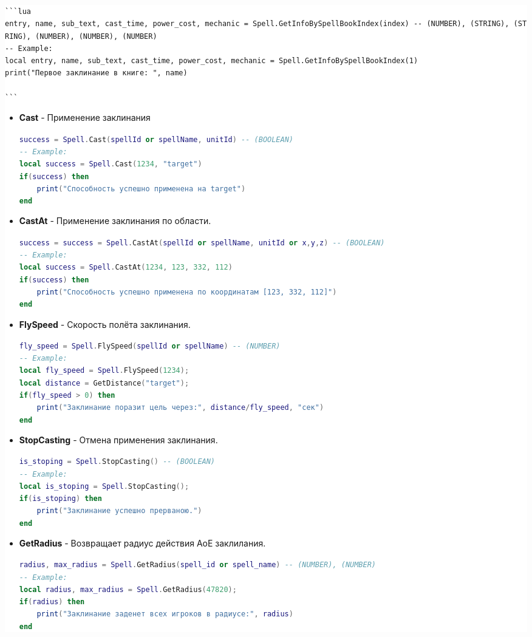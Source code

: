     ```lua 
    entry, name, sub_text, cast_time, power_cost, mechanic = Spell.GetInfoBySpellBookIndex(index) -- (NUMBER), (STRING), (STRING), (NUMBER), (NUMBER), (NUMBER)
    -- Example:
    local entry, name, sub_text, cast_time, power_cost, mechanic = Spell.GetInfoBySpellBookIndex(1)
    print("Первое заклинание в книге: ", name)

    ```

- **Cast** - Применение заклинания
    ```lua 
    success = Spell.Cast(spellId or spellName, unitId) -- (BOOLEAN)
    -- Example:
    local success = Spell.Cast(1234, "target")
    if(success) then
        print("Способность успешно применена на target")
    end
    ```

- **CastAt** - Применение заклинания по области.
    ```lua 
    success = success = Spell.CastAt(spellId or spellName, unitId or x,y,z) -- (BOOLEAN)
    -- Example:
    local success = Spell.CastAt(1234, 123, 332, 112)
    if(success) then
        print("Способность успешно применена по координатам [123, 332, 112]")
    end
    ```

- **FlySpeed** - Скорость полёта заклинания.
    ```lua 
    fly_speed = Spell.FlySpeed(spellId or spellName) -- (NUMBER)
    -- Example:
    local fly_speed = Spell.FlySpeed(1234);
    local distance = GetDistance("target");
    if(fly_speed > 0) then
        print("Заклинание поразит цель через:", distance/fly_speed, "сек")
    end
    ```
- **StopCasting** - Отмена применения заклинания.
    ```lua 
    is_stoping = Spell.StopCasting() -- (BOOLEAN)
    -- Example:
    local is_stoping = Spell.StopCasting();
    if(is_stoping) then
        print("Заклинание успешно прерваною.")
    end
    ```
- **GetRadius** - Возвращает радиус действия АоЕ заклилания.
    ```lua 
    radius, max_radius = Spell.GetRadius(spell_id or spell_name) -- (NUMBER), (NUMBER)
    -- Example:
    local radius, max_radius = Spell.GetRadius(47820);
    if(radius) then
        print("Заклинание заденет всех игроков в радиусе:", radius)
    end
    ```
